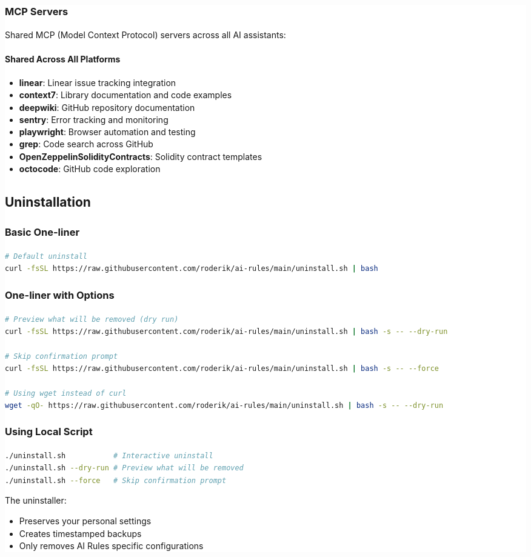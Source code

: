 ### MCP Servers

Shared MCP (Model Context Protocol) servers across all AI assistants:

#### Shared Across All Platforms

- **linear**: Linear issue tracking integration
- **context7**: Library documentation and code examples
- **deepwiki**: GitHub repository documentation
- **sentry**: Error tracking and monitoring
- **playwright**: Browser automation and testing
- **grep**: Code search across GitHub
- **OpenZeppelinSolidityContracts**: Solidity contract templates
- **octocode**: GitHub code exploration

## Uninstallation

### Basic One-liner

```bash
# Default uninstall
curl -fsSL https://raw.githubusercontent.com/roderik/ai-rules/main/uninstall.sh | bash
```

### One-liner with Options

```bash
# Preview what will be removed (dry run)
curl -fsSL https://raw.githubusercontent.com/roderik/ai-rules/main/uninstall.sh | bash -s -- --dry-run

# Skip confirmation prompt
curl -fsSL https://raw.githubusercontent.com/roderik/ai-rules/main/uninstall.sh | bash -s -- --force

# Using wget instead of curl
wget -qO- https://raw.githubusercontent.com/roderik/ai-rules/main/uninstall.sh | bash -s -- --dry-run
```

### Using Local Script

```bash
./uninstall.sh           # Interactive uninstall
./uninstall.sh --dry-run # Preview what will be removed
./uninstall.sh --force   # Skip confirmation prompt
```

The uninstaller:

- Preserves your personal settings
- Creates timestamped backups
- Only removes AI Rules specific configurations
